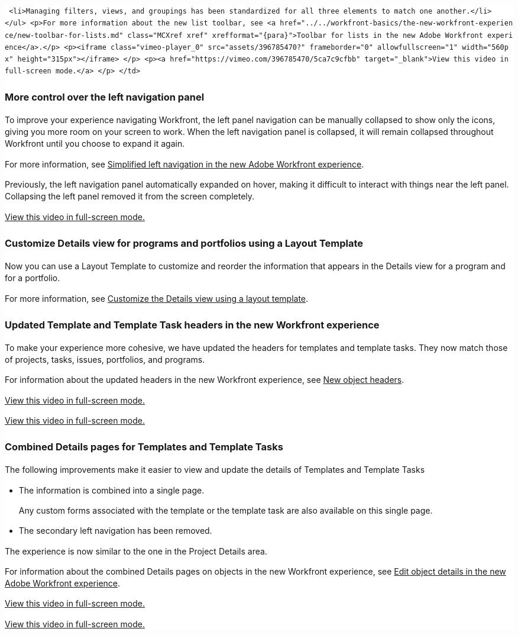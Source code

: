      <li>Managing filters, views, and groupings has been standardized for all three elements to match one another.</li> 
    </ul> <p>For more information about the new list toolbar, see <a href="../../workfront-basics/the-new-workfront-experience/new-toolbar-for-lists.md" class="MCXref xref" xrefformat="{para}">Toolbar for lists in the new Adobe Workfront experience</a>.</p> <p><iframe class="vimeo-player_0" src="assets/396785470?" frameborder="0" allowfullscreen="1" width="560px" height="315px"></iframe> </p> <p><a href="https://vimeo.com/396785470/5ca7c9cfbb" target="_blank">View this video in full-screen mode.</a> </p> </td> 
  </tr> 
  <tr data-mc-conditions=""> 
   <td> <h3 id="more-control-over-the-left-navigation-panel"><a name="More2"></a>More control over the left navigation panel</h3> <p>To improve your experience navigating Workfront, the left panel navigation can be manually collapsed to show only the icons, giving you more room on your screen to work. When the left navigation panel is collapsed, it will remain collapsed throughout Workfront until you choose to expand it again.</p> <p>For more information, see <a href="../../workfront-basics/the-new-workfront-experience/simplified-left-navigation.md" class="MCXref xref" xrefformat="{para}">Simplified left navigation in the new Adobe Workfront experience</a>.</p> <p>Previously, the left navigation panel automatically expanded on hover, making it difficult to interact with things near the left panel. Collapsing the left panel removed it from the screen completely.</p> <p><iframe class="vimeo-player_0" src="assets/395757143?" frameborder="0" allowfullscreen="1" width="560px" height="315px"></iframe> </p> <p><a href="https://vimeo.com/395757143/786e75303e" target="_blank">View this video in full-screen mode.</a> </p> </td> 
  </tr> 
  <tr data-mc-conditions=""> 
   <td> <h3 id="customize-details-view-for-programs-and-portfolios-using-a-layout-template"><a name="Customiz"></a>Customize Details view for programs and portfolios using a Layout Template</h3> <p>Now you can use a Layout Template to customize and reorder the information that appears in the Details view for a program and for a portfolio. </p> <p>For more information, see <a href="../../administration-and-setup/customize-workfront/use-layout-templates/customize-details-view-layout-template.md" class="MCXref xref" xrefformat="{para}">Customize the Details view using a layout template</a>.</p> </td> 
  </tr> 
  <tr data-mc-conditions=""> 
   <td> <h3 id="updated-template-and-template-task-headers-in-the-new-workfront-experience"><a name="Updated2"></a>Updated Template and Template Task headers in the new Workfront experience</h3> <p>To make your experience more cohesive, we have updated the headers for templates and template tasks. They now match those of projects, tasks, issues, portfolios, and programs.</p> <p>For information about the updated headers in the new Workfront experience, see <a href="../../workfront-basics/the-new-workfront-experience/new-object-headers.md" class="MCXref xref" xrefformat="{para}">New object headers</a>.</p> <p><iframe class="vimeo-player_0" src="assets/392791097?" frameborder="0" allowfullscreen="1" width="560px" height="315px"></iframe> </p> <p><a href="https://vimeo.com/392791097/2965e247e6" target="_blank">View this video in full-screen mode.</a> </p> <p><iframe class="vimeo-player_0" src="assets/392794066?" frameborder="0" allowfullscreen="1" width="560px" height="315px"></iframe> </p> <p><a href="https://vimeo.com/392794066/ba799fa0d0" target="_blank">View this video in full-screen mode.</a> </p> </td> 
  </tr> 
  <tr data-mc-conditions=""> 
   <td> <h3 id="combined-details-pages-for-templates-and-template-tasks"><a name="Combined"></a>Combined Details pages for Templates and Template Tasks</h3> <p>The following improvements make it easier to view and update the details of Templates and Template Tasks</p> 
    <ul> 
     <li> <p> The information is combined into a single page.</p> <p>Any custom forms associated with the template or the template task are also available on this single page.<br></p> </li> 
     <li> <p>The secondary left navigation has been removed. </p> </li> 
    </ul> <p>The experience is now similar to the one in the Project Details area.</p> <p>For information about the combined Details pages on objects in the new Workfront experience, see <a href="../../workfront-basics/the-new-workfront-experience/combined-pages-object-details.md" class="MCXref xref" xrefformat="{para}">Edit object details in the new Adobe Workfront experience</a>.</p> <p><iframe class="vimeo-player_0" src="assets/392790170?" frameborder="0" allowfullscreen="1" width="560px" height="315px"></iframe> </p> <p><a href="https://vimeo.com/392790170/84e682aa18" target="_blank">View this video in full-screen mode.</a> </p> <p><iframe class="vimeo-player_0" src="assets/392793202?" frameborder="0" allowfullscreen="1" width="560px" height="315px"></iframe> </p> <p><a href="https://vimeo.com/392793202/808e52ca01" target="_blank">View this video in full-screen mode.</a> </p> </td> 
  </tr>  